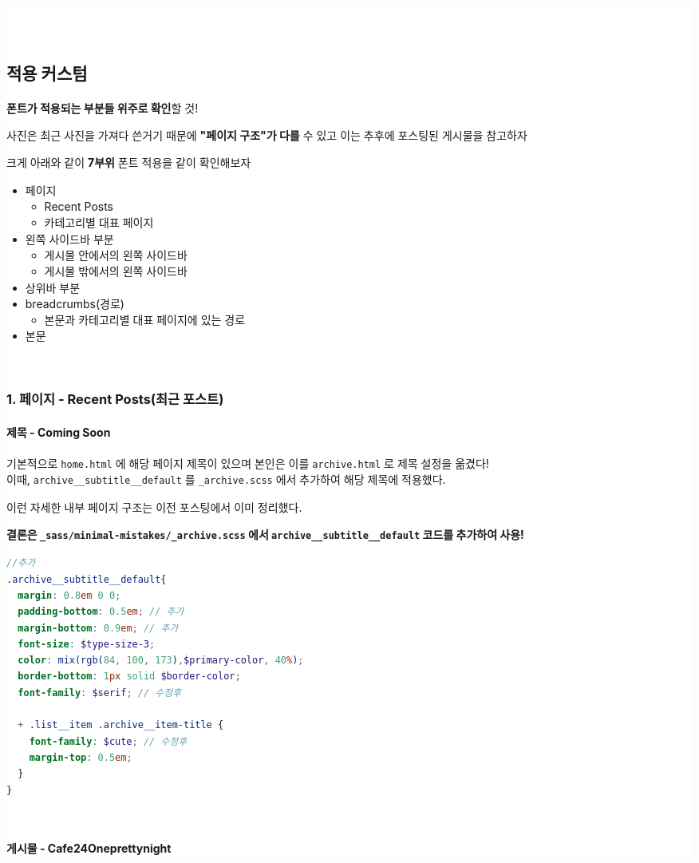<br><br>

## 적용 커스텀

**폰트가 적용되는 부분들 위주로 확인**할 것!

사진은 최근 사진을 가져다 쓴거기 때문에 **"페이지 구조"가 다를** 수 있고 이는 추후에 포스팅된 게시물을 참고하자

크게 아래와 같이 **7부위** 폰트 적용을 같이 확인해보자

* 페이지
  * Recent Posts
  * 카테고리별 대표 페이지
* 왼쪽 사이드바 부분
  * 게시물 안에서의 왼쪽 사이드바
  * 게시물 밖에서의 왼쪽 사이드바
* 상위바 부분
* breadcrumbs(경로)
  * 본문과 카테고리별 대표 페이지에 있는 경로
* 본문

<br>

### 1. 페이지 - Recent Posts(최근 포스트)

#### 제목 - Coming Soon

기본적으로 `home.html` 에 해당 페이지 제목이 있으며 본인은 이를 `archive.html` 로 제목 설정을 옮겼다!  
이때, `archive__subtitle__default` 를 `_archive.scss` 에서 추가하여 해당 제목에 적용했다.

이런 자세한 내부 페이지 구조는 이전 포스팅에서 이미 정리했다.

**결론은 `_sass/minimal-mistakes/_archive.scss` 에서 `archive__subtitle__default` 코드를 추가하여 사용!**

```scss
//추가
.archive__subtitle__default{
  margin: 0.8em 0 0;
  padding-bottom: 0.5em; // 추가
  margin-bottom: 0.9em; // 추가
  font-size: $type-size-3;
  color: mix(rgb(84, 100, 173),$primary-color, 40%);
  border-bottom: 1px solid $border-color;
  font-family: $serif; // 수정후

  + .list__item .archive__item-title {
    font-family: $cute; // 수정후
    margin-top: 0.5em;
  }
}
```

<br>

#### 게시물 - Cafe24Oneprettynight 
